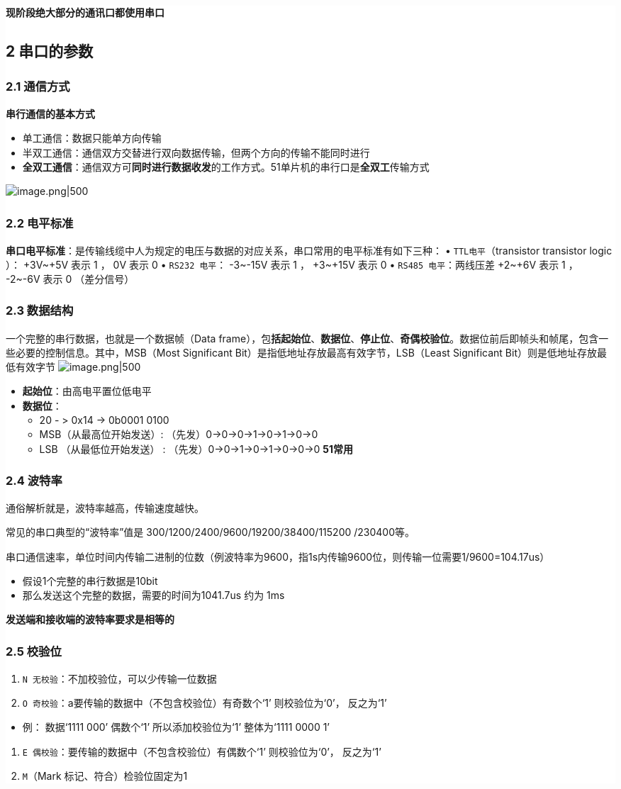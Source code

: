 **现阶段绝大部分的通讯口都使用串口**
## 2 串口的参数

### 2.1 通信方式

**串行通信的基本方式**
- 单工通信：数据只能单方向传输
- 半双工通信：通信双方交替进行双向数据传输，但两个方向的传输不能同时进行
- **全双工通信**：通信双方可**同时进行数据收发**的工作方式。51单片机的串行口是**全双工**传输方式

![image.png|500](https://my-obsidian-image.oss-cn-guangzhou.aliyuncs.com/2025/01/2f5842b26d56fafb548a29f078b77379.png)

### 2.2 电平标准

**串口电平标准**：是传输线缆中人为规定的电压与数据的对应关系，串口常用的电平标准有如下三种：
• `TTL电平`（transistor transistor logic ）： +3V~+5V 表示 1 ， 0V 表示 0
• `RS232 电平`： -3~-15V 表示 1 ， +3~+15V 表示 0
• `RS485 电平`：两线压差 +2~+6V 表示 1 ， -2~-6V 表示 0 （差分信号）

### 2.3 数据结构

一个完整的串行数据，也就是一个数据帧（Data frame），包**括起始位**、**数据位**、**停止位**、**奇偶校验位**。数据位前后即帧头和帧尾，包含一些必要的控制信息。其中，MSB（Most Significant Bit）是指低地址存放最高有效字节，LSB（Least Significant Bit）则是低地址存放最低有效字节
  ![image.png|500](https://my-obsidian-image.oss-cn-guangzhou.aliyuncs.com/2025/01/133269c6c46b5584a103684e50ff7c01.png)

- **起始位**：由高电平置位低电平
- **数据位**：
	- 20 - > 0x14 -> 0b0001 0100
	- MSB（从最高位开始发送）:  （先发）0->0->0->1->0->1->0->0
	- LSB （从最低位开始发送） : （先发）0->0->1->0->1->0->0->0  **51常用**
### 2.4 波特率

通俗解析就是，波特率越高，传输速度越快。

常见的串口典型的“波特率”值是 300/1200/2400/9600/19200/38400/115200 /230400等。

串口通信速率，单位时间内传输二进制的位数（例波特率为9600，指1s内传输9600位，则传输一位需要1/9600=104.17us）
- 假设1个完整的串行数据是10bit
- 那么发送这个完整的数据，需要的时间为1041.7us 约为 1ms


**发送端和接收端的波特率要求是相等的**
### 2.5 校验位

1. `N 无校验`：不加校验位，可以少传输一位数据

2. `O 奇校验`：a要传输的数据中（不包含校验位）有奇数个‘1’ 则校验位为‘0’， 反之为‘1’
- 例： 数据‘1111 000’ 偶数个‘1’ 所以添加校验位为‘1’ 整体为‘1111 0000 1’

1. `E 偶校验`：要传输的数据中（不包含校验位）有偶数个‘1’ 则校验位为‘0’， 反之为‘1’

2. `M`（Mark 标记、符合）检验位固定为1
  